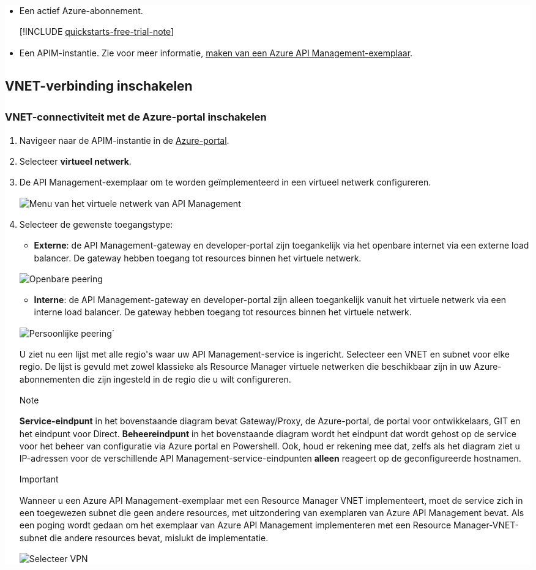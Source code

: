 + Een actief Azure-abonnement.

    [!INCLUDE [quickstarts-free-trial-note](../../includes/quickstarts-free-trial-note.md)]

+ Een APIM-instantie. Zie voor meer informatie, [maken van een Azure API Management-exemplaar](get-started-create-service-instance.md).

## <a name="enable-vpn"> </a>VNET-verbinding inschakelen

### <a name="enable-vnet-connectivity-using-the-azure-portal"></a>VNET-connectiviteit met de Azure-portal inschakelen

1. Navigeer naar de APIM-instantie in de [Azure-portal](https://portal.azure.com/).
2. Selecteer **virtueel netwerk**.
3. De API Management-exemplaar om te worden geïmplementeerd in een virtueel netwerk configureren.

    ![Menu van het virtuele netwerk van API Management][api-management-using-vnet-menu]
4. Selecteer de gewenste toegangstype:

    * **Externe**: de API Management-gateway en developer-portal zijn toegankelijk via het openbare internet via een externe load balancer. De gateway hebben toegang tot resources binnen het virtuele netwerk.

    ![Openbare peering][api-management-vnet-public]

    * **Interne**: de API Management-gateway en developer-portal zijn alleen toegankelijk vanuit het virtuele netwerk via een interne load balancer. De gateway hebben toegang tot resources binnen het virtuele netwerk.

    ![Persoonlijke peering][api-management-vnet-private]`

    U ziet nu een lijst met alle regio's waar uw API Management-service is ingericht. Selecteer een VNET en subnet voor elke regio. De lijst is gevuld met zowel klassieke als Resource Manager virtuele netwerken die beschikbaar zijn in uw Azure-abonnementen die zijn ingesteld in de regio die u wilt configureren.

    > [!NOTE]
    > **Service-eindpunt** in het bovenstaande diagram bevat Gateway/Proxy, de Azure-portal, de portal voor ontwikkelaars, GIT en het eindpunt voor Direct.
    > **Beheereindpunt** in het bovenstaande diagram wordt het eindpunt dat wordt gehost op de service voor het beheer van configuratie via Azure portal en Powershell.
    > Ook, houd er rekening mee dat, zelfs als het diagram ziet u IP-adressen voor de verschillende API Management-service-eindpunten **alleen** reageert op de geconfigureerde hostnamen.

    > [!IMPORTANT]
    > Wanneer u een Azure API Management-exemplaar met een Resource Manager VNET implementeert, moet de service zich in een toegewezen subnet die geen andere resources, met uitzondering van exemplaren van Azure API Management bevat. Als een poging wordt gedaan om het exemplaar van Azure API Management implementeren met een Resource Manager-VNET-subnet die andere resources bevat, mislukt de implementatie.
    >

    ![Selecteer VPN][api-management-setup-vpn-select]


[api-management-using-vnet-menu]: ./media/api-management-using-with-vnet/api-management-menu-vnet.png
[api-management-setup-vpn-select]: ./media/api-management-using-with-vnet/api-management-using-vnet-select.png
[api-management-setup-vpn-add-api]: ./media/api-management-using-with-vnet/api-management-using-vnet-add-api.png
[api-management-vnet-private]: ./media/api-management-using-with-vnet/api-management-vnet-internal.png
[api-management-vnet-public]: ./media/api-management-using-with-vnet/api-management-vnet-external.png
[Enable VPN connections]: #enable-vpn
[Connect to a web service behind VPN]: #connect-vpn
[Related content]: #related-content
[UDRs]: ../virtual-network/virtual-networks-udr-overview.md
[Network Security Group]: ../virtual-network/security-overview.md
[ServiceEndpoints]: ../virtual-network/virtual-network-service-endpoints-overview.md
[ServiceTags]: ../virtual-network/security-overview.md#service-tags